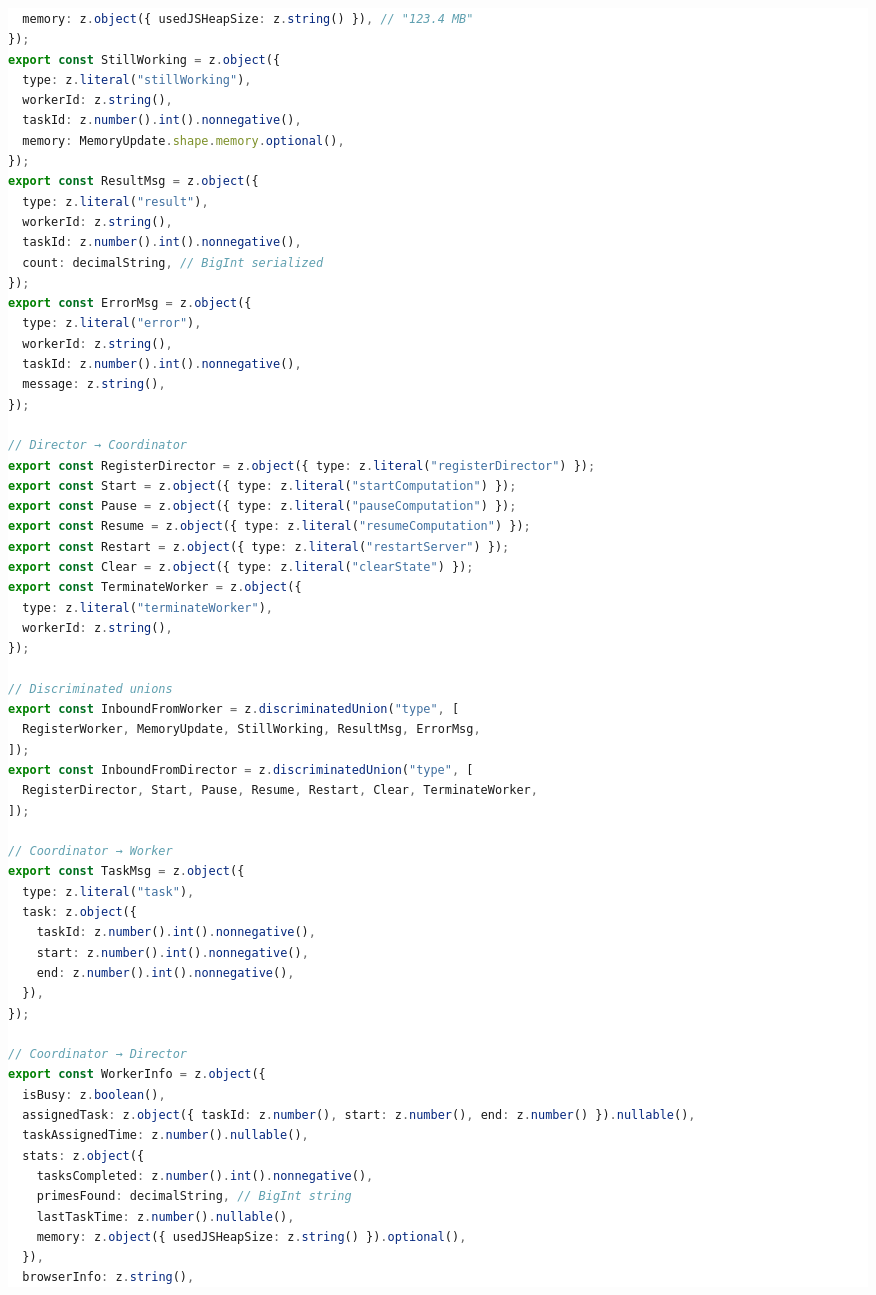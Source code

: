 ```ts
  memory: z.object({ usedJSHeapSize: z.string() }), // "123.4 MB"
});
export const StillWorking = z.object({
  type: z.literal("stillWorking"),
  workerId: z.string(),
  taskId: z.number().int().nonnegative(),
  memory: MemoryUpdate.shape.memory.optional(),
});
export const ResultMsg = z.object({
  type: z.literal("result"),
  workerId: z.string(),
  taskId: z.number().int().nonnegative(),
  count: decimalString, // BigInt serialized
});
export const ErrorMsg = z.object({
  type: z.literal("error"),
  workerId: z.string(),
  taskId: z.number().int().nonnegative(),
  message: z.string(),
});

// Director → Coordinator
export const RegisterDirector = z.object({ type: z.literal("registerDirector") });
export const Start = z.object({ type: z.literal("startComputation") });
export const Pause = z.object({ type: z.literal("pauseComputation") });
export const Resume = z.object({ type: z.literal("resumeComputation") });
export const Restart = z.object({ type: z.literal("restartServer") });
export const Clear = z.object({ type: z.literal("clearState") });
export const TerminateWorker = z.object({
  type: z.literal("terminateWorker"),
  workerId: z.string(),
});

// Discriminated unions
export const InboundFromWorker = z.discriminatedUnion("type", [
  RegisterWorker, MemoryUpdate, StillWorking, ResultMsg, ErrorMsg,
]);
export const InboundFromDirector = z.discriminatedUnion("type", [
  RegisterDirector, Start, Pause, Resume, Restart, Clear, TerminateWorker,
]);

// Coordinator → Worker
export const TaskMsg = z.object({
  type: z.literal("task"),
  task: z.object({
    taskId: z.number().int().nonnegative(),
    start: z.number().int().nonnegative(),
    end: z.number().int().nonnegative(),
  }),
});

// Coordinator → Director
export const WorkerInfo = z.object({
  isBusy: z.boolean(),
  assignedTask: z.object({ taskId: z.number(), start: z.number(), end: z.number() }).nullable(),
  taskAssignedTime: z.number().nullable(),
  stats: z.object({
    tasksCompleted: z.number().int().nonnegative(),
    primesFound: decimalString, // BigInt string
    lastTaskTime: z.number().nullable(),
    memory: z.object({ usedJSHeapSize: z.string() }).optional(),
  }),
  browserInfo: z.string(),
```
